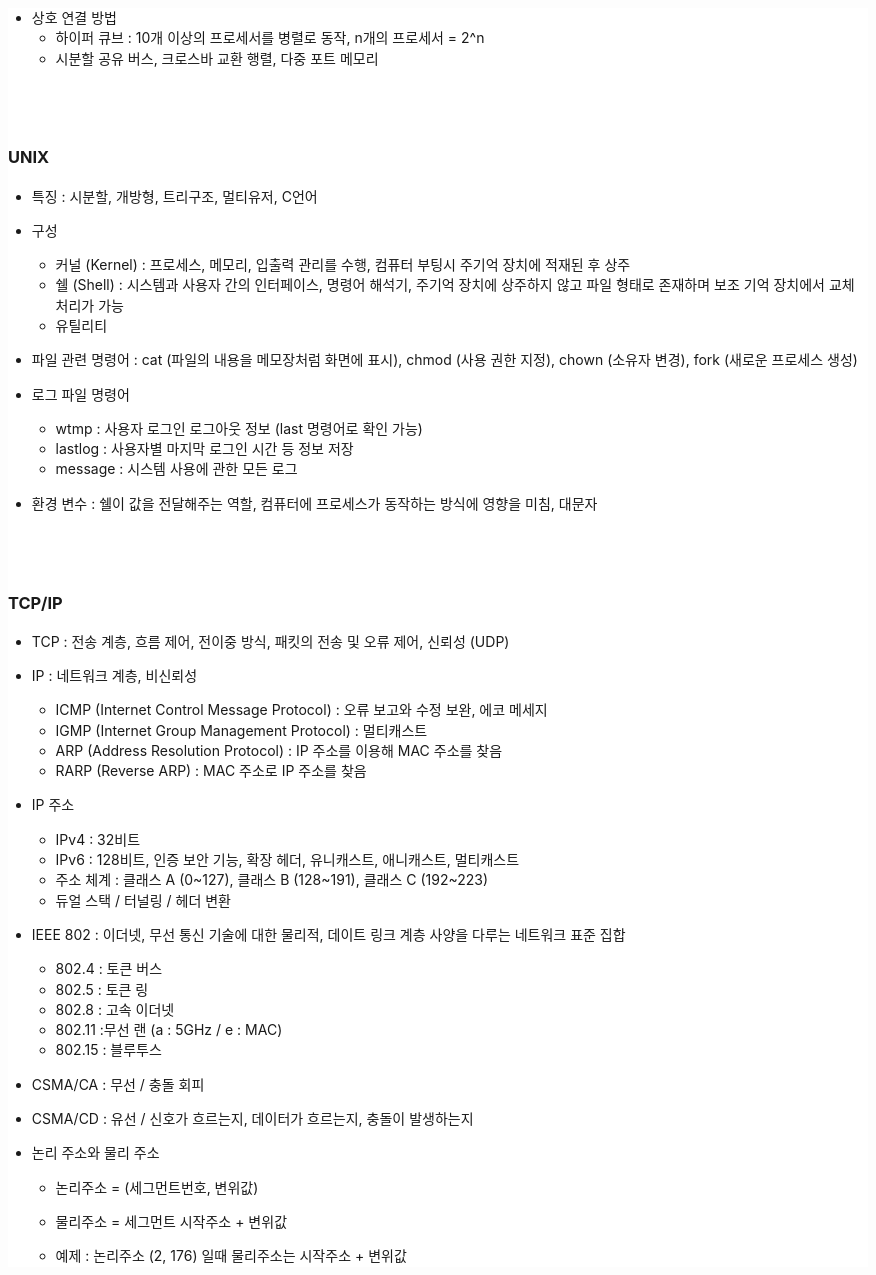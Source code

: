   - 상호 연결 방법 
    - 하이퍼 큐브 : 10개 이상의 프로세서를 병렬로 동작, n개의 프로세서 = 2^n
    - 시분할 공유 버스, 크로스바 교환 행렬, 다중 포트 메모리

<br>

<br>

### UNIX

+ 특징 : 시분할, 개방형, 트리구조, 멀티유저, C언어
+ 구성
  - 커널 (Kernel) : 프로세스, 메모리, 입출력 관리를 수행, 컴퓨터 부팅시 주기억 장치에 적재된 후 상주
  - 쉘 (Shell) : 시스템과 사용자 간의 인터페이스, 명령어 해석기, 주기억 장치에 상주하지 않고 파일 형태로 존재하며 보조 기억 장치에서 교체 처리가 가능
  - 유틸리티

+ 파일 관련 명령어 : cat (파일의 내용을 메모장처럼 화면에 표시), chmod (사용 권한 지정), chown (소유자 변경), fork (새로운 프로세스 생성)
+ 로그 파일 명령어
  - wtmp : 사용자 로그인 로그아웃 정보 (last 명령어로 확인 가능)
  - lastlog : 사용자별 마지막 로그인 시간 등 정보 저장
  - message : 시스템 사용에 관한 모든 로그
+ 환경 변수 : 쉘이 값을 전달해주는 역할, 컴퓨터에 프로세스가 동작하는 방식에 영향을 미침, 대문자

<br>

<br>

### TCP/IP

+ TCP : 전송 계층, 흐름 제어, 전이중 방식, 패킷의 전송 및 오류 제어, 신뢰성 (UDP)
+ IP : 네트워크 계층, 비신뢰성
  - ICMP (Internet Control Message Protocol) : 오류 보고와 수정 보완, 에코 메세지
  - IGMP (Internet Group Management Protocol) : 멀티캐스트
  - ARP (Address Resolution Protocol) : IP 주소를 이용해 MAC 주소를 찾음
  - RARP (Reverse ARP) : MAC 주소로 IP 주소를 찾음
+ IP 주소
  - IPv4 : 32비트
  - IPv6 : 128비트, 인증 보안 기능, 확장 헤더, 유니캐스트, 애니캐스트, 멀티캐스트
  - 주소 체계 : 클래스 A (0~127), 클래스 B (128~191), 클래스 C (192~223)
  - 듀얼 스택 / 터널링 / 헤더 변환
+ IEEE 802 : 이더넷, 무선 통신 기술에 대한 물리적, 데이트 링크 계층 사양을 다루는 네트워크 표준 집합
  - 802.4 : 토큰 버스
  - 802.5 : 토큰 링
  - 802.8 : 고속 이더넷
  - 802.11 :무선 랜 (a : 5GHz / e : MAC)
  - 802.15 : 블루투스
+ CSMA/CA : 무선 / 충돌 회피
+ CSMA/CD : 유선 / 신호가 흐르는지, 데이터가 흐르는지, 충돌이 발생하는지 

+ 논리 주소와 물리 주소

  - 논리주소 = (세그먼트번호, 변위값)
  - 물리주소 = 세그먼트 시작주소 + 변위값

  - 예제 : 논리주소 (2, 176) 일때 물리주소는 시작주소 + 변위값
